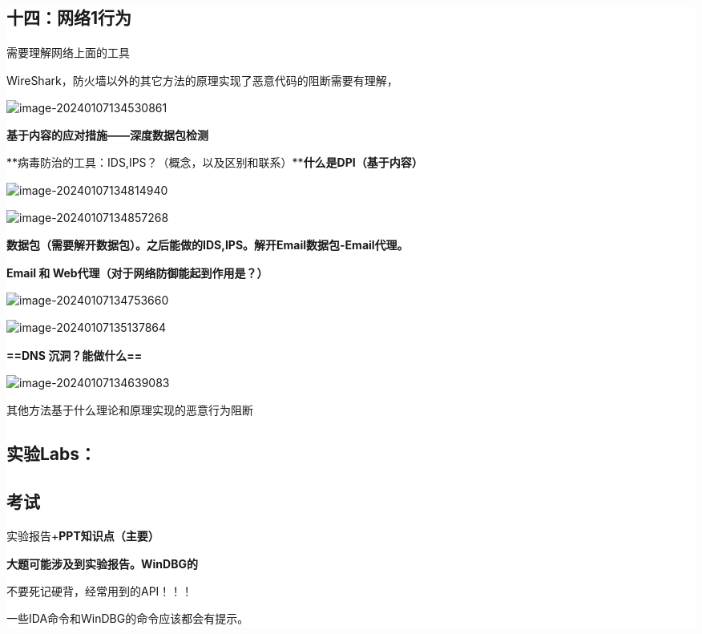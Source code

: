 ## 十四：网络1行为

需要理解网络上面的工具

WireShark，防火墙以外的其它方法的原理实现了恶意代码的阻断需要有理解，

![image-20240107134530861](img/image-20240107134530861.png)

**基于内容的应对措施——深度数据包检测**

**病毒防治的工具：IDS,IPS？（概念，以及区别和联系）****什么是DPI（基于内容）**

![image-20240107134814940](img/image-20240107134814940.png)

![image-20240107134857268](img/image-20240107134857268.png)

**数据包（需要解开数据包）。之后能做的IDS,IPS。解开Email数据包-Email代理。**

**Email 和 Web代理（对于网络防御能起到作用是？）**

![image-20240107134753660](img/image-20240107134753660.png)

![image-20240107135137864](img/image-20240107135137864.png)

**==DNS 沉洞？能做什么==**

![image-20240107134639083](img/image-20240107134639083.png)

其他方法基于什么理论和原理实现的恶意行为阻断



## 实验Labs：



## 考试

实验报告+**PPT知识点（主要）**

**大题可能涉及到实验报告。WinDBG的**

不要死记硬背，经常用到的API！！！

一些IDA命令和WinDBG的命令应该都会有提示。

